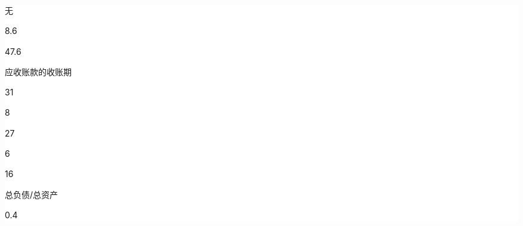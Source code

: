 </TD>
<TD>

无 

</TD>
<TD>

8.6

</TD>
<TD>

47.6 

</TD>
</TR>
<TR>
<TD>

应收账款的收账期 

</TD>
<TD>

31 

</TD>
<TD>

8 

</TD>
<TD>

27 

</TD>
<TD>

6 

</TD>
<TD>

16 

</TD>
</TR>
<TR>
<TD>

总负债/总资产 

</TD>
<TD>

0.4

</TD>
<TD>
